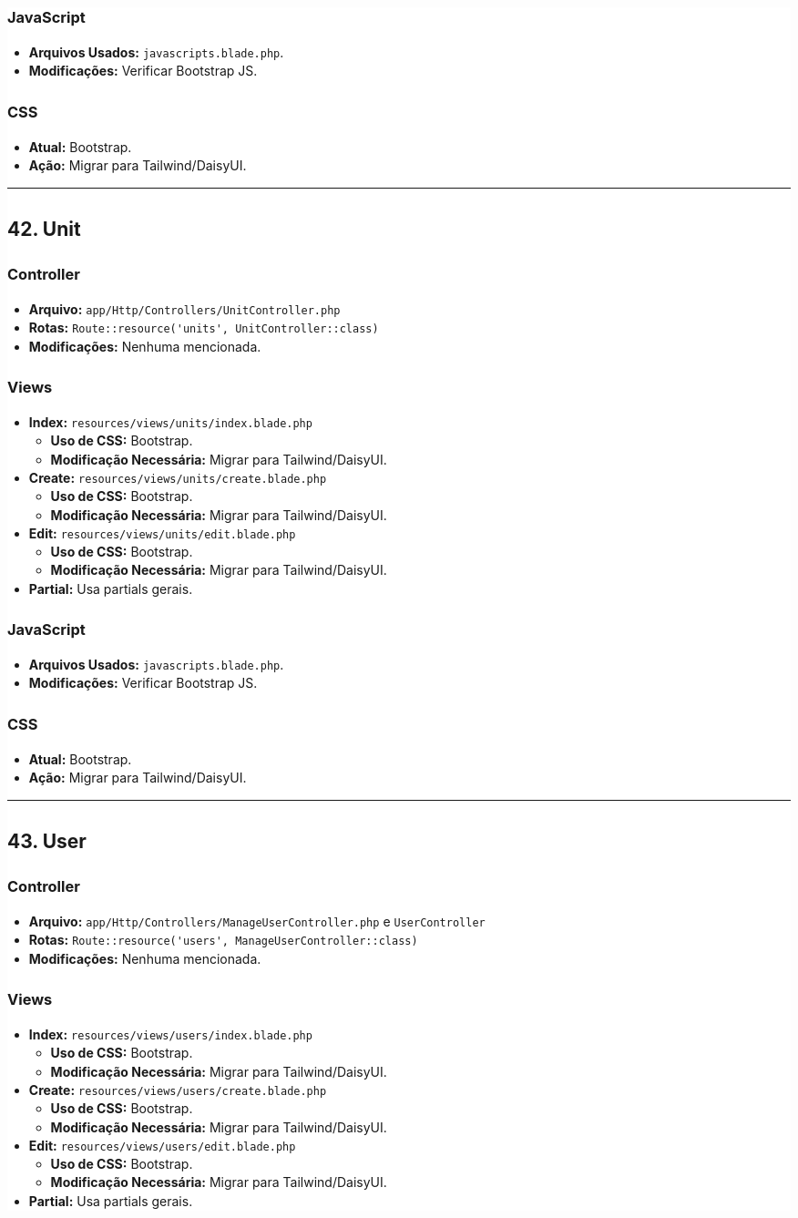 ### JavaScript
- **Arquivos Usados:** `javascripts.blade.php`.
- **Modificações:** Verificar Bootstrap JS.

### CSS
- **Atual:** Bootstrap.
- **Ação:** Migrar para Tailwind/DaisyUI.

---

## 42. Unit

### Controller
- **Arquivo:** `app/Http/Controllers/UnitController.php`
- **Rotas:** `Route::resource('units', UnitController::class)`
- **Modificações:** Nenhuma mencionada.

### Views
- **Index:** `resources/views/units/index.blade.php`
  - **Uso de CSS:** Bootstrap.
  - **Modificação Necessária:** Migrar para Tailwind/DaisyUI.
- **Create:** `resources/views/units/create.blade.php`
  - **Uso de CSS:** Bootstrap.
  - **Modificação Necessária:** Migrar para Tailwind/DaisyUI.
- **Edit:** `resources/views/units/edit.blade.php`
  - **Uso de CSS:** Bootstrap.
  - **Modificação Necessária:** Migrar para Tailwind/DaisyUI.
- **Partial:** Usa partials gerais.

### JavaScript
- **Arquivos Usados:** `javascripts.blade.php`.
- **Modificações:** Verificar Bootstrap JS.

### CSS
- **Atual:** Bootstrap.
- **Ação:** Migrar para Tailwind/DaisyUI.

---

## 43. User

### Controller
- **Arquivo:** `app/Http/Controllers/ManageUserController.php` e `UserController`
- **Rotas:** `Route::resource('users', ManageUserController::class)`
- **Modificações:** Nenhuma mencionada.

### Views
- **Index:** `resources/views/users/index.blade.php`
  - **Uso de CSS:** Bootstrap.
  - **Modificação Necessária:** Migrar para Tailwind/DaisyUI.
- **Create:** `resources/views/users/create.blade.php`
  - **Uso de CSS:** Bootstrap.
  - **Modificação Necessária:** Migrar para Tailwind/DaisyUI.
- **Edit:** `resources/views/users/edit.blade.php`
  - **Uso de CSS:** Bootstrap.
  - **Modificação Necessária:** Migrar para Tailwind/DaisyUI.
- **Partial:** Usa partials gerais.

